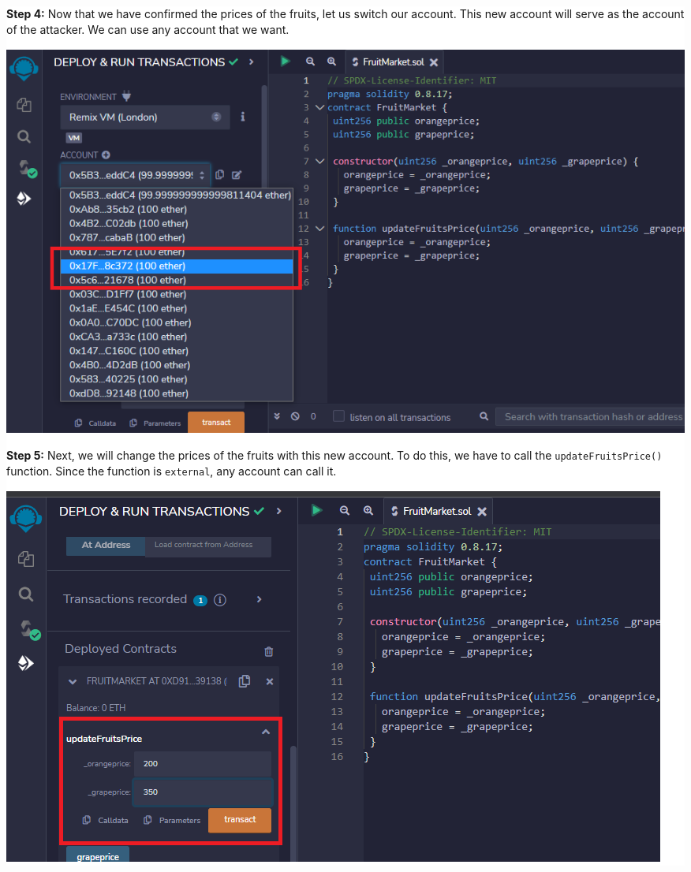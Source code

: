 **Step 4:** Now that we have confirmed the prices of the fruits, let us switch our account. This new account will serve as the account of the attacker. We can use any account that we want.

![Switch the account to the attacker’s account.](./images/4.png)

**Step 5:** Next, we will change the prices of the fruits with this new account. To do this, we have to call the `updateFruitsPrice()` function. Since the function is `external`, any account can call it.

![Use the attacker’s account to alter the prices of fruits.](./images/5.png)
